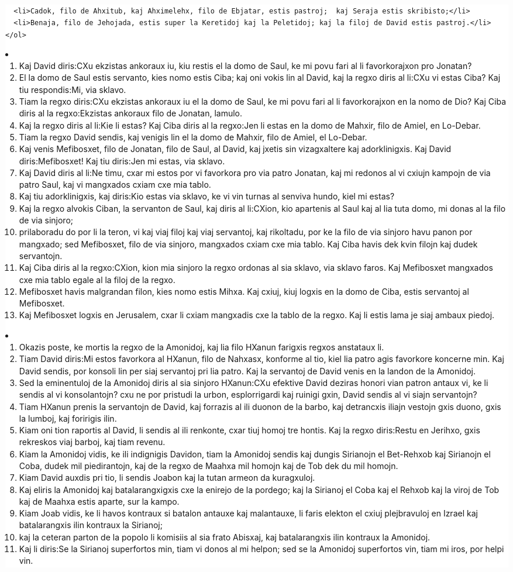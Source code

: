       <li>Cadok, filo de Ahxitub, kaj Ahximelehx, filo de Ebjatar, estis pastroj;  kaj Seraja estis skribisto;</li>
      <li>Benaja, filo de Jehojada, estis super la Keretidoj kaj la Peletidoj; kaj la filoj de David estis pastroj.</li>
    </ol>
  </li>
  <li>
    <ol>
      <li>Kaj David diris:CXu ekzistas ankoraux iu, kiu restis el la domo de Saul,  ke mi povu fari al li favorkorajxon pro Jonatan?</li>
      <li>El la domo de Saul estis servanto, kies nomo estis Ciba; kaj oni vokis lin al David, kaj la regxo diris al li:CXu vi estas Ciba? Kaj tiu respondis:Mi, via sklavo.</li>
      <li>Tiam la regxo diris:CXu ekzistas ankoraux iu el la domo de Saul, ke mi povu fari al li favorkorajxon en la nomo de Dio? Kaj Ciba diris al la regxo:Ekzistas ankoraux filo de Jonatan, lamulo.</li>
      <li>Kaj la regxo diris al li:Kie li estas? Kaj Ciba diris al la regxo:Jen li estas en la domo de Mahxir, filo de Amiel, en Lo-Debar.</li>
      <li>Tiam la regxo David sendis, kaj venigis lin el la domo de Mahxir, filo de Amiel, el Lo-Debar.</li>
      <li>Kaj venis Mefibosxet, filo de Jonatan, filo de Saul, al David, kaj jxetis sin vizagxaltere kaj adorklinigxis. Kaj David diris:Mefibosxet! Kaj tiu diris:Jen mi estas, via sklavo.</li>
      <li>Kaj David diris al li:Ne timu, cxar mi estos por vi favorkora pro via patro Jonatan, kaj mi redonos al vi cxiujn kampojn de via patro Saul, kaj vi mangxados cxiam cxe mia tablo.</li>
      <li>Kaj tiu adorklinigxis, kaj diris:Kio estas via sklavo, ke vi vin turnas al senviva hundo, kiel mi estas?</li>
      <li>Kaj la regxo alvokis Ciban, la servanton de Saul, kaj diris al li:CXion,  kio apartenis al Saul kaj al lia tuta domo, mi donas al la filo de via sinjoro;</li>
      <li>prilaboradu do por li la teron, vi kaj viaj filoj kaj viaj servantoj,  kaj rikoltadu, por ke la filo de via sinjoro havu panon por mangxado; sed Mefibosxet, filo de via sinjoro, mangxados cxiam cxe mia tablo. Kaj Ciba havis dek kvin filojn kaj dudek servantojn.</li>
      <li>Kaj Ciba diris al la regxo:CXion, kion mia sinjoro la regxo ordonas al sia sklavo, via sklavo faros. Kaj Mefibosxet mangxados cxe mia tablo egale al la filoj de la regxo.</li>
      <li>Mefibosxet havis malgrandan filon, kies nomo estis Mihxa. Kaj cxiuj,  kiuj logxis en la domo de Ciba, estis servantoj al Mefibosxet.</li>
      <li>Kaj Mefibosxet logxis en Jerusalem, cxar li cxiam mangxadis cxe la tablo de la regxo. Kaj li estis lama je siaj ambaux piedoj.</li>
    </ol>
  </li>
  <li>
    <ol>
      <li>Okazis poste, ke mortis la regxo de la Amonidoj, kaj lia filo HXanun farigxis regxos anstataux li.</li>
      <li>Tiam David diris:Mi estos favorkora al HXanun, filo de Nahxasx, konforme al tio, kiel lia patro agis favorkore koncerne min. Kaj David sendis, por konsoli lin per siaj servantoj pri lia patro. Kaj la servantoj de David venis en la landon de la Amonidoj.</li>
      <li>Sed la eminentuloj de la Amonidoj diris al sia sinjoro HXanun:CXu efektive David deziras honori vian patron antaux vi, ke li sendis al vi konsolantojn? cxu ne por pristudi la urbon, esplorrigardi kaj ruinigi gxin,  David sendis al vi siajn servantojn?</li>
      <li>Tiam HXanun prenis la servantojn de David, kaj forrazis al ili duonon de la barbo, kaj detrancxis iliajn vestojn gxis duono, gxis la lumboj, kaj foririgis ilin.</li>
      <li>Kiam oni tion raportis al David, li sendis al ili renkonte, cxar tiuj homoj tre hontis. Kaj la regxo diris:Restu en Jerihxo, gxis rekreskos viaj barboj, kaj tiam revenu.</li>
      <li>Kiam la Amonidoj vidis, ke ili indignigis Davidon, tiam la Amonidoj sendis kaj dungis Sirianojn el Bet-Rehxob kaj Sirianojn el Coba, dudek mil piedirantojn, kaj de la regxo de Maahxa mil homojn kaj de Tob dek du mil homojn.</li>
      <li>Kiam David auxdis pri tio, li sendis Joabon kaj la tutan armeon da kuragxuloj.</li>
      <li>Kaj eliris la Amonidoj kaj batalarangxigxis cxe la enirejo de la pordego; kaj la Sirianoj el Coba kaj el Rehxob kaj la viroj de Tob kaj de Maahxa estis aparte, sur la kampo.</li>
      <li>Kiam Joab vidis, ke li havos kontraux si batalon antauxe kaj malantauxe,  li faris elekton el cxiuj plejbravuloj en Izrael kaj batalarangxis ilin kontraux la Sirianoj;</li>
      <li>kaj la ceteran parton de la popolo li komisiis al sia frato Abisxaj,  kaj batalarangxis ilin kontraux la Amonidoj.</li>
      <li>Kaj li diris:Se la Sirianoj superfortos min, tiam vi donos al mi helpon; sed se la Amonidoj superfortos vin, tiam mi iros, por helpi vin.</li>
